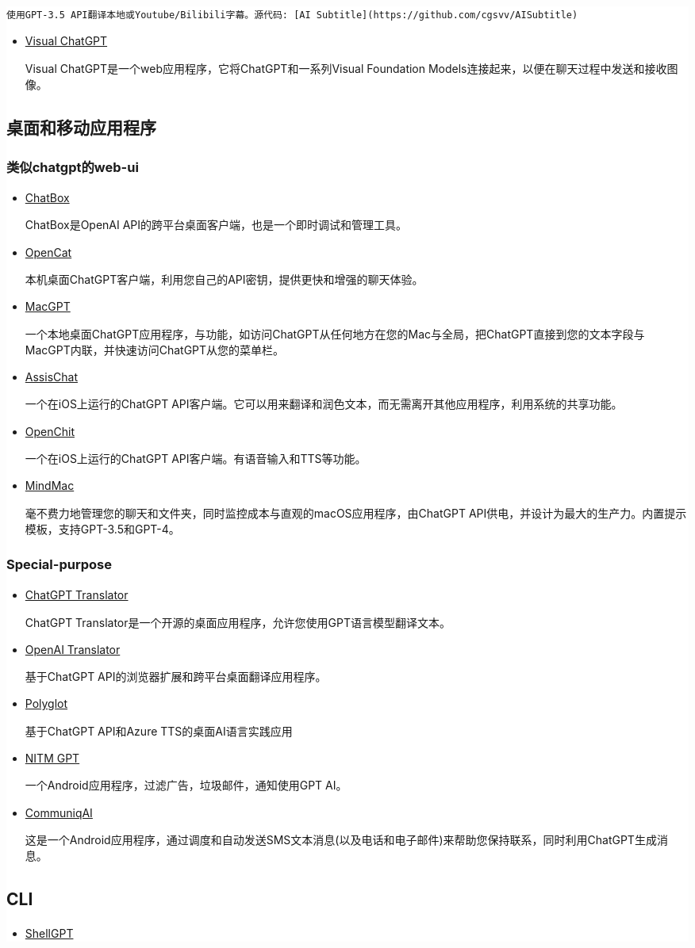     使用GPT-3.5 API翻译本地或Youtube/Bilibili字幕。源代码: [AI Subtitle](https://github.com/cgsvv/AISubtitle)

- [Visual ChatGPT](https://github.com/microsoft/visual-chatgpt)
    
    Visual ChatGPT是一个web应用程序，它将ChatGPT和一系列Visual Foundation Models连接起来，以便在聊天过程中发送和接收图像。


## 桌面和移动应用程序


### 类似chatgpt的web-ui

- [ChatBox](https://github.com/Bin-Huang/chatbox)

    ChatBox是OpenAI API的跨平台桌面客户端，也是一个即时调试和管理工具。

- [OpenCat](https://opencat.app/)

    本机桌面ChatGPT客户端，利用您自己的API密钥，提供更快和增强的聊天体验。

- [MacGPT](https://www.macgpt.com/)

    一个本地桌面ChatGPT应用程序，与功能，如访问ChatGPT从任何地方在您的Mac与全局，把ChatGPT直接到您的文本字段与MacGPT内联，并快速访问ChatGPT从您的菜单栏。

- [AssisChat](https://assischat.com)

    一个在iOS上运行的ChatGPT API客户端。它可以用来翻译和润色文本，而无需离开其他应用程序，利用系统的共享功能。

- [OpenChit](https://apps.apple.com/cn/app/openchit/id6446192123)

    一个在iOS上运行的ChatGPT API客户端。有语音输入和TTS等功能。

- [MindMac](https://mindmac.app)

    毫不费力地管理您的聊天和文件夹，同时监控成本与直观的macOS应用程序，由ChatGPT API供电，并设计为最大的生产力。内置提示模板，支持GPT-3.5和GPT-4。

### Special-purpose

- [ChatGPT Translator](https://github.com/simpleapples/chatgpt-translator)

    ChatGPT Translator是一个开源的桌面应用程序，允许您使用GPT语言模型翻译文本。

- [OpenAI Translator](https://github.com/yetone/openai-translator)

    基于ChatGPT API的浏览器扩展和跨平台桌面翻译应用程序。
    
- [Polyglot](https://github.com/liou666/polyglot) 

    基于ChatGPT API和Azure TTS的桌面AI语言实践应用

- [NITM GPT](https://github.com/deskbtm/nitmgpt)

    一个Android应用程序，过滤广告，垃圾邮件，通知使用GPT AI。

- [CommuniqAI](https://play.google.com/store/apps/details?id=dev.mtc.ga)

    这是一个Android应用程序，通过调度和自动发送SMS文本消息(以及电话和电子邮件)来帮助您保持联系，同时利用ChatGPT生成消息。


## CLI

- [ShellGPT](https://github.com/TheR1D/shell_gpt)
